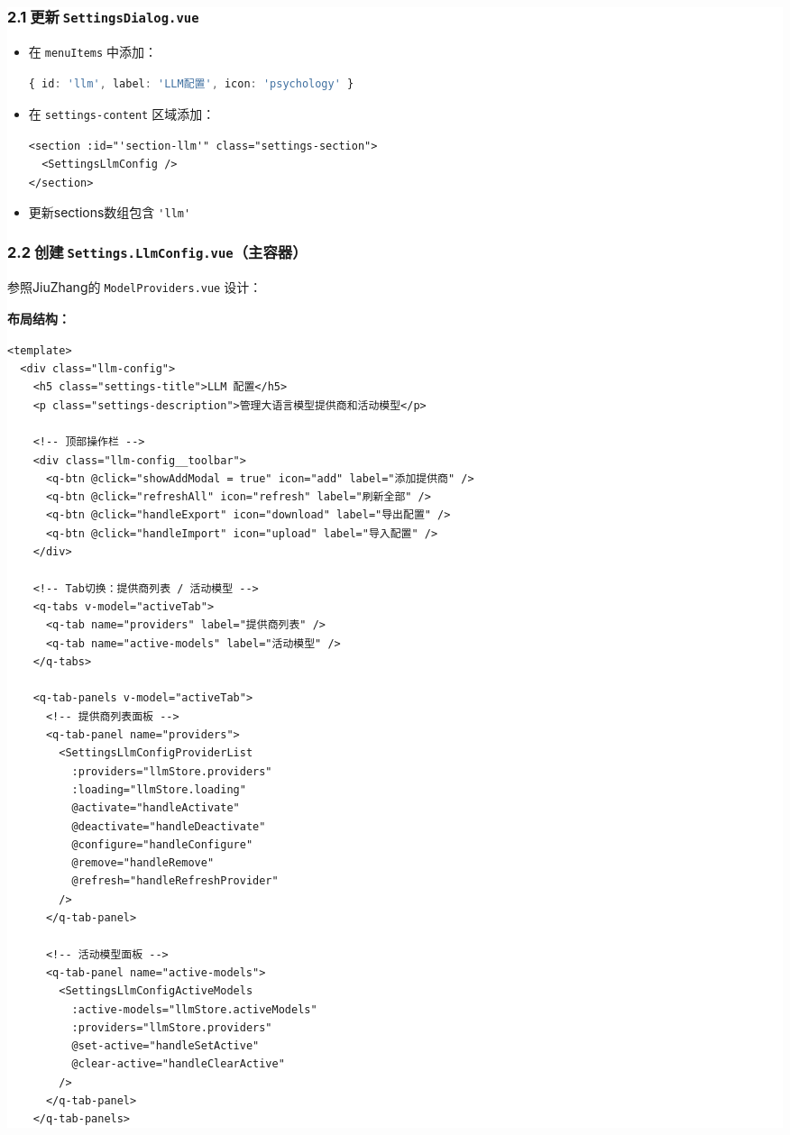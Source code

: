 ### 2.1 更新 `SettingsDialog.vue`

- 在 `menuItems` 中添加：
  ```typescript
  { id: 'llm', label: 'LLM配置', icon: 'psychology' }
  ```

- 在 `settings-content` 区域添加：
  ```vue
  <section :id="'section-llm'" class="settings-section">
    <SettingsLlmConfig />
  </section>
  ```

- 更新sections数组包含 `'llm'`

### 2.2 创建 `Settings.LlmConfig.vue`（主容器）

参照JiuZhang的 `ModelProviders.vue` 设计：

**布局结构：**

```vue
<template>
  <div class="llm-config">
    <h5 class="settings-title">LLM 配置</h5>
    <p class="settings-description">管理大语言模型提供商和活动模型</p>

    <!-- 顶部操作栏 -->
    <div class="llm-config__toolbar">
      <q-btn @click="showAddModal = true" icon="add" label="添加提供商" />
      <q-btn @click="refreshAll" icon="refresh" label="刷新全部" />
      <q-btn @click="handleExport" icon="download" label="导出配置" />
      <q-btn @click="handleImport" icon="upload" label="导入配置" />
    </div>

    <!-- Tab切换：提供商列表 / 活动模型 -->
    <q-tabs v-model="activeTab">
      <q-tab name="providers" label="提供商列表" />
      <q-tab name="active-models" label="活动模型" />
    </q-tabs>

    <q-tab-panels v-model="activeTab">
      <!-- 提供商列表面板 -->
      <q-tab-panel name="providers">
        <SettingsLlmConfigProviderList
          :providers="llmStore.providers"
          :loading="llmStore.loading"
          @activate="handleActivate"
          @deactivate="handleDeactivate"
          @configure="handleConfigure"
          @remove="handleRemove"
          @refresh="handleRefreshProvider"
        />
      </q-tab-panel>

      <!-- 活动模型面板 -->
      <q-tab-panel name="active-models">
        <SettingsLlmConfigActiveModels
          :active-models="llmStore.activeModels"
          :providers="llmStore.providers"
          @set-active="handleSetActive"
          @clear-active="handleClearActive"
        />
      </q-tab-panel>
    </q-tab-panels>
```